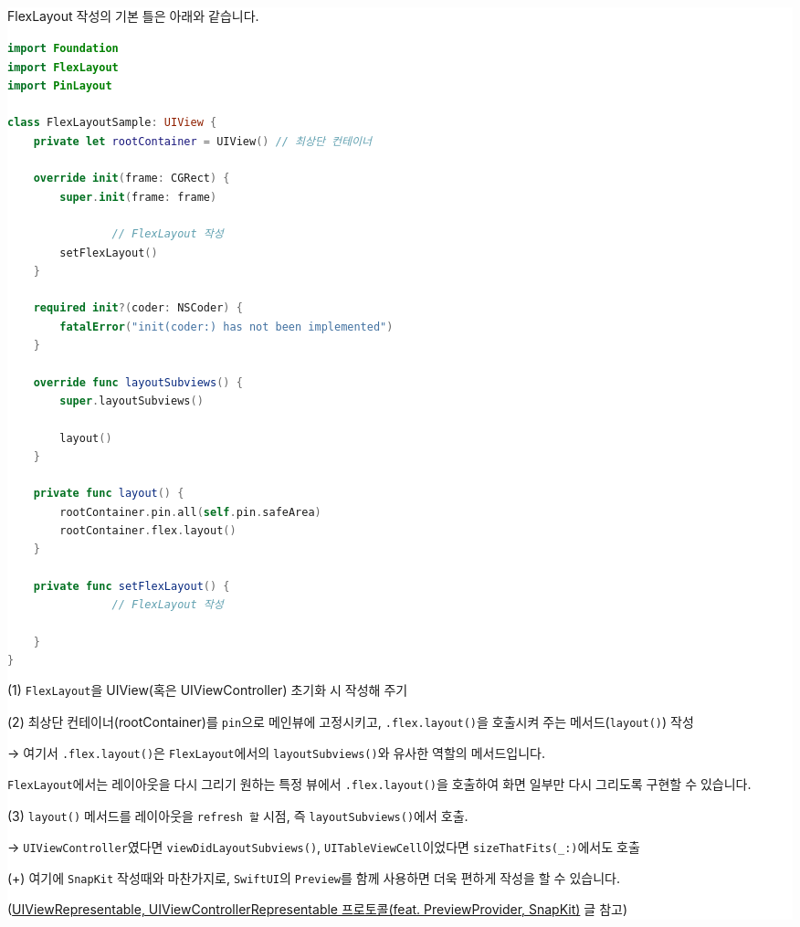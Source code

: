 FlexLayout 작성의 기본 틀은 아래와 같습니다.

```swift
import Foundation
import FlexLayout
import PinLayout

class FlexLayoutSample: UIView {
    private let rootContainer = UIView() // 최상단 컨테이너

    override init(frame: CGRect) {
        super.init(frame: frame)

                // FlexLayout 작성
        setFlexLayout()
    }

    required init?(coder: NSCoder) {
        fatalError("init(coder:) has not been implemented")
    }

    override func layoutSubviews() {
        super.layoutSubviews()

        layout()
    }

    private func layout() {
        rootContainer.pin.all(self.pin.safeArea)
        rootContainer.flex.layout()
    }

    private func setFlexLayout() {
                // FlexLayout 작성

    }
}
```

(1) `FlexLayout`을 UIView(혹은 UIViewController) 초기화 시 작성해 주기

(2) 최상단 컨테이너(rootContainer)를 `pin`으로 메인뷰에 고정시키고, `.flex.layout()`을 호출시켜 주는 메서드(`layout()`) 작성

→  여기서 `.flex.layout()`은 `FlexLayout`에서의 `layoutSubviews()`와 유사한 역할의 메서드입니다.

`FlexLayout`에서는 레이아웃을 다시 그리기 원하는 특정 뷰에서 `.flex.layout()`을 호출하여 화면 일부만 다시 그리도록 구현할 수 있습니다.

(3) `layout()` 메서드를 레이아웃을 `refresh 할` 시점, 즉 `layoutSubviews()`에서 호출.

→ `UIViewController`였다면 `viewDidLayoutSubviews()`, `UITableViewCell`이었다면 `sizeThatFits(_:)`에서도 호출

(+) 여기에 `SnapKit` 작성때와 마찬가지로, `SwiftUI`의 `Preview`를 함께 사용하면 더욱 편하게 작성을 할 수 있습니다.

([UIViewRepresentable, UIViewControllerRepresentable 프로토콜(feat. PreviewProvider, SnapKit)](https://swiftycody.github.io/posts/SwiftUI-PreviewProvider-%ED%94%84%EB%A1%9C%ED%86%A0%EC%BD%9C-Preview/)  글 참고)
